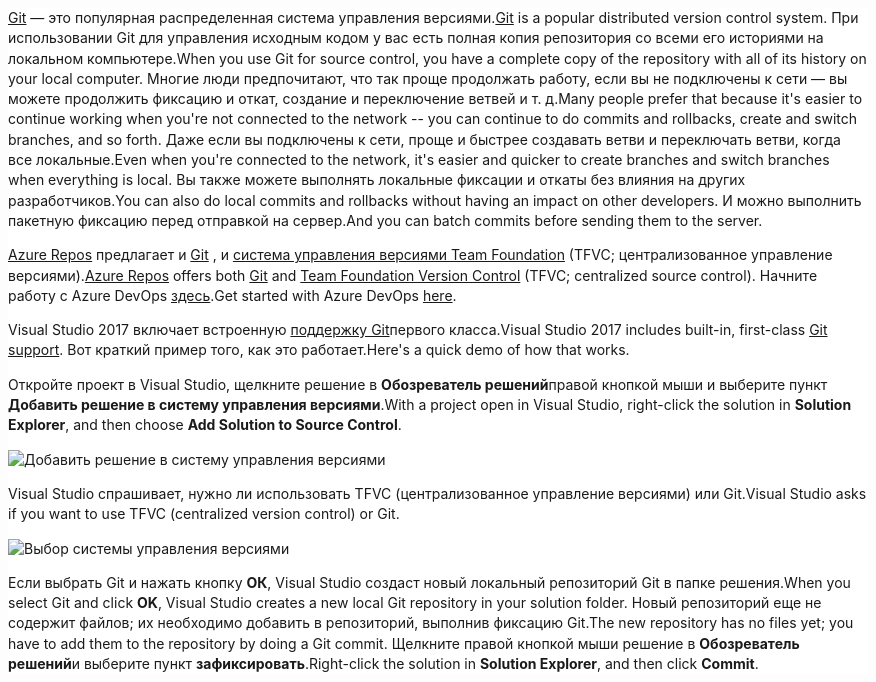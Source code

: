 <span data-ttu-id="8fc4c-194">[Git](http://git-scm.com/) — это популярная распределенная система управления версиями.</span><span class="sxs-lookup"><span data-stu-id="8fc4c-194">[Git](http://git-scm.com/) is a popular distributed version control system.</span></span> <span data-ttu-id="8fc4c-195">При использовании Git для управления исходным кодом у вас есть полная копия репозитория со всеми его историями на локальном компьютере.</span><span class="sxs-lookup"><span data-stu-id="8fc4c-195">When you use Git for source control, you have a complete copy of the repository with all of its history on your local computer.</span></span> <span data-ttu-id="8fc4c-196">Многие люди предпочитают, что так проще продолжать работу, если вы не подключены к сети — вы можете продолжить фиксацию и откат, создание и переключение ветвей и т. д.</span><span class="sxs-lookup"><span data-stu-id="8fc4c-196">Many people prefer that because it's easier to continue working when you're not connected to the network -- you can continue to do commits and rollbacks, create and switch branches, and so forth.</span></span> <span data-ttu-id="8fc4c-197">Даже если вы подключены к сети, проще и быстрее создавать ветви и переключать ветви, когда все локальные.</span><span class="sxs-lookup"><span data-stu-id="8fc4c-197">Even when you're connected to the network, it's easier and quicker to create branches and switch branches when everything is local.</span></span> <span data-ttu-id="8fc4c-198">Вы также можете выполнять локальные фиксации и откаты без влияния на других разработчиков.</span><span class="sxs-lookup"><span data-stu-id="8fc4c-198">You can also do local commits and rollbacks without having an impact on other developers.</span></span> <span data-ttu-id="8fc4c-199">И можно выполнить пакетную фиксацию перед отправкой на сервер.</span><span class="sxs-lookup"><span data-stu-id="8fc4c-199">And you can batch commits before sending them to the server.</span></span>

<span data-ttu-id="8fc4c-200">[Azure Repos](/azure/devops/repos/index?view=vsts) предлагает и [Git](/azure/devops/repos/git/?view=vsts) , и [система управления версиями Team Foundation](/azure/devops/repos/tfvc/index?view=vsts) (TFVC; централизованное управление версиями).</span><span class="sxs-lookup"><span data-stu-id="8fc4c-200">[Azure Repos](/azure/devops/repos/index?view=vsts) offers both [Git](/azure/devops/repos/git/?view=vsts) and [Team Foundation Version Control](/azure/devops/repos/tfvc/index?view=vsts) (TFVC; centralized source control).</span></span> <span data-ttu-id="8fc4c-201">Начните работу с Azure DevOps [здесь](https://app.vsaex.visualstudio.com/signup).</span><span class="sxs-lookup"><span data-stu-id="8fc4c-201">Get started with Azure DevOps [here](https://app.vsaex.visualstudio.com/signup).</span></span>

<span data-ttu-id="8fc4c-202">Visual Studio 2017 включает встроенную [поддержку Git](https://msdn.microsoft.com/library/hh850437.aspx)первого класса.</span><span class="sxs-lookup"><span data-stu-id="8fc4c-202">Visual Studio 2017 includes built-in, first-class [Git support](https://msdn.microsoft.com/library/hh850437.aspx).</span></span> <span data-ttu-id="8fc4c-203">Вот краткий пример того, как это работает.</span><span class="sxs-lookup"><span data-stu-id="8fc4c-203">Here's a quick demo of how that works.</span></span>

<span data-ttu-id="8fc4c-204">Откройте проект в Visual Studio, щелкните решение в **Обозреватель решений**правой кнопкой мыши и выберите пункт **Добавить решение в систему управления версиями**.</span><span class="sxs-lookup"><span data-stu-id="8fc4c-204">With a project open in Visual Studio, right-click the solution in **Solution Explorer**, and then choose **Add Solution to Source Control**.</span></span>

![Добавить решение в систему управления версиями](source-control/_static/image9.png)

<span data-ttu-id="8fc4c-206">Visual Studio спрашивает, нужно ли использовать TFVC (централизованное управление версиями) или Git.</span><span class="sxs-lookup"><span data-stu-id="8fc4c-206">Visual Studio asks if you want to use TFVC (centralized version control) or Git.</span></span>

![Выбор системы управления версиями](source-control/_static/image10.png)

<span data-ttu-id="8fc4c-208">Если выбрать Git и нажать кнопку **ОК**, Visual Studio создаст новый локальный репозиторий Git в папке решения.</span><span class="sxs-lookup"><span data-stu-id="8fc4c-208">When you select Git and click **OK**, Visual Studio creates a new local Git repository in your solution folder.</span></span> <span data-ttu-id="8fc4c-209">Новый репозиторий еще не содержит файлов; их необходимо добавить в репозиторий, выполнив фиксацию Git.</span><span class="sxs-lookup"><span data-stu-id="8fc4c-209">The new repository has no files yet; you have to add them to the repository by doing a Git commit.</span></span> <span data-ttu-id="8fc4c-210">Щелкните правой кнопкой мыши решение в **Обозреватель решений**и выберите пункт **зафиксировать**.</span><span class="sxs-lookup"><span data-stu-id="8fc4c-210">Right-click the solution in **Solution Explorer**, and then click **Commit**.</span></span>

